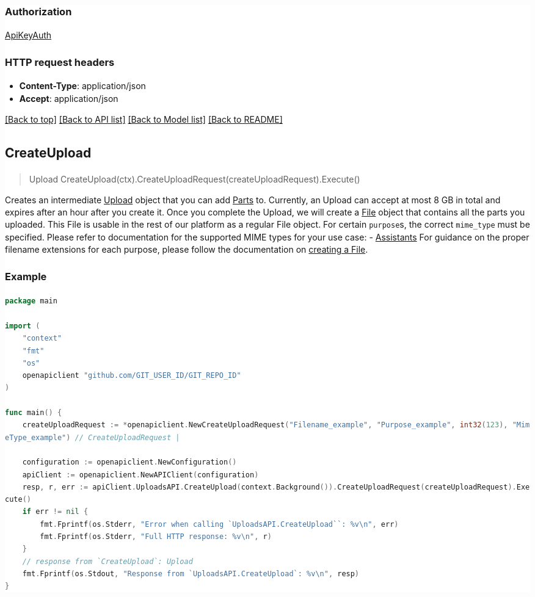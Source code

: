 ### Authorization

[ApiKeyAuth](../README.md#ApiKeyAuth)

### HTTP request headers

- **Content-Type**: application/json
- **Accept**: application/json

[[Back to top]](#) [[Back to API list]](../README.md#documentation-for-api-endpoints)
[[Back to Model list]](../README.md#documentation-for-models)
[[Back to README]](../README.md)


## CreateUpload

> Upload CreateUpload(ctx).CreateUploadRequest(createUploadRequest).Execute()

Creates an intermediate [Upload](/docs/api-reference/uploads/object) object that you can add [Parts](/docs/api-reference/uploads/part-object) to. Currently, an Upload can accept at most 8 GB in total and expires after an hour after you create it.  Once you complete the Upload, we will create a [File](/docs/api-reference/files/object) object that contains all the parts you uploaded. This File is usable in the rest of our platform as a regular File object.  For certain `purpose`s, the correct `mime_type` must be specified. Please refer to documentation for the supported MIME types for your use case: - [Assistants](/docs/assistants/tools/file-search#supported-files)  For guidance on the proper filename extensions for each purpose, please follow the documentation on [creating a File](/docs/api-reference/files/create). 

### Example

```go
package main

import (
	"context"
	"fmt"
	"os"
	openapiclient "github.com/GIT_USER_ID/GIT_REPO_ID"
)

func main() {
	createUploadRequest := *openapiclient.NewCreateUploadRequest("Filename_example", "Purpose_example", int32(123), "MimeType_example") // CreateUploadRequest | 

	configuration := openapiclient.NewConfiguration()
	apiClient := openapiclient.NewAPIClient(configuration)
	resp, r, err := apiClient.UploadsAPI.CreateUpload(context.Background()).CreateUploadRequest(createUploadRequest).Execute()
	if err != nil {
		fmt.Fprintf(os.Stderr, "Error when calling `UploadsAPI.CreateUpload``: %v\n", err)
		fmt.Fprintf(os.Stderr, "Full HTTP response: %v\n", r)
	}
	// response from `CreateUpload`: Upload
	fmt.Fprintf(os.Stdout, "Response from `UploadsAPI.CreateUpload`: %v\n", resp)
}
```
